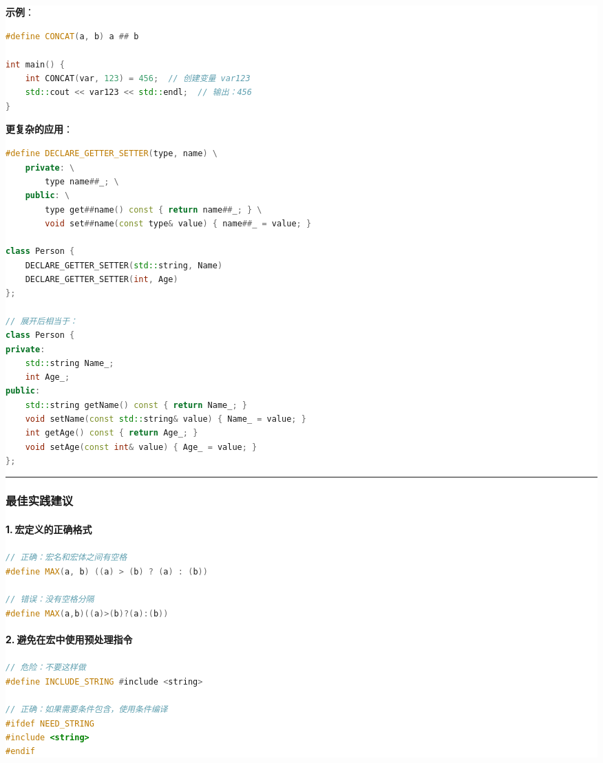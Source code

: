 **示例**：
```cpp
#define CONCAT(a, b) a ## b

int main() {
    int CONCAT(var, 123) = 456;  // 创建变量 var123
    std::cout << var123 << std::endl;  // 输出：456
}
```

**更复杂的应用**：
```cpp
#define DECLARE_GETTER_SETTER(type, name) \
    private: \
        type name##_; \
    public: \
        type get##name() const { return name##_; } \
        void set##name(const type& value) { name##_ = value; }

class Person {
    DECLARE_GETTER_SETTER(std::string, Name)
    DECLARE_GETTER_SETTER(int, Age)
};

// 展开后相当于：
class Person {
private:
    std::string Name_;
    int Age_;
public:
    std::string getName() const { return Name_; }
    void setName(const std::string& value) { Name_ = value; }
    int getAge() const { return Age_; }
    void setAge(const int& value) { Age_ = value; }
};
```

---

### 最佳实践建议

#### 1. 宏定义的正确格式
```cpp
// 正确：宏名和宏体之间有空格
#define MAX(a, b) ((a) > (b) ? (a) : (b))

// 错误：没有空格分隔
#define MAX(a,b)((a)>(b)?(a):(b))
```

#### 2. 避免在宏中使用预处理指令
```cpp
// 危险：不要这样做
#define INCLUDE_STRING #include <string>

// 正确：如果需要条件包含，使用条件编译
#ifdef NEED_STRING
#include <string>
#endif
```
